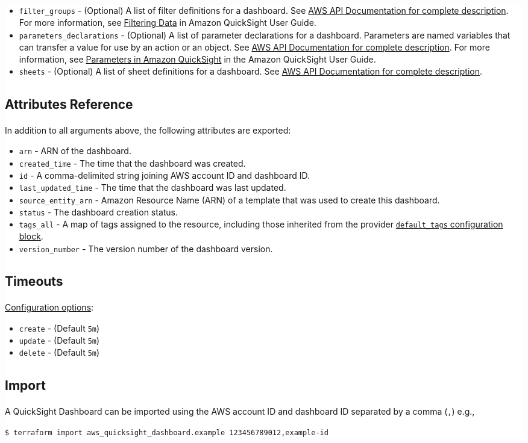 * `filter_groups` - (Optional) A list of filter definitions for a dashboard. See [AWS API Documentation for complete description](https://docs.aws.amazon.com/quicksight/latest/APIReference/API_FilterGroup.html). For more information, see [Filtering Data](https://docs.aws.amazon.com/quicksight/latest/user/filtering-visual-data.html) in Amazon QuickSight User Guide.
* `parameters_declarations` - (Optional) A list of parameter declarations for a dashboard. Parameters are named variables that can transfer a value for use by an action or an object. See [AWS API Documentation for complete description](https://docs.aws.amazon.com/quicksight/latest/APIReference/API_ParameterDeclaration.html). For more information, see [Parameters in Amazon QuickSight](https://docs.aws.amazon.com/quicksight/latest/user/parameters-in-quicksight.html) in the Amazon QuickSight User Guide.
* `sheets` - (Optional) A list of sheet definitions for a dashboard. See [AWS API Documentation for complete description](https://docs.aws.amazon.com/quicksight/latest/APIReference/API_SheetDefinition.html).

## Attributes Reference

In addition to all arguments above, the following attributes are exported:

* `arn` - ARN of the dashboard.
* `created_time` - The time that the dashboard was created.
* `id` - A comma-delimited string joining AWS account ID and dashboard ID.
* `last_updated_time` - The time that the dashboard was last updated.
* `source_entity_arn` - Amazon Resource Name (ARN) of a template that was used to create this dashboard.
* `status` - The dashboard creation status.
* `tags_all` - A map of tags assigned to the resource, including those inherited from the provider [`default_tags` configuration block](/docs/providers/aws/index.html#default_tags-configuration-block).
* `version_number` - The version number of the dashboard version.

## Timeouts

[Configuration options](https://developer.hashicorp.com/terraform/language/resources/syntax#operation-timeouts):

* `create` - (Default `5m`)
* `update` - (Default `5m`)
* `delete` - (Default `5m`)

## Import

A QuickSight Dashboard can be imported using the AWS account ID and dashboard ID separated by a comma (`,`) e.g.,

```
$ terraform import aws_quicksight_dashboard.example 123456789012,example-id
```
